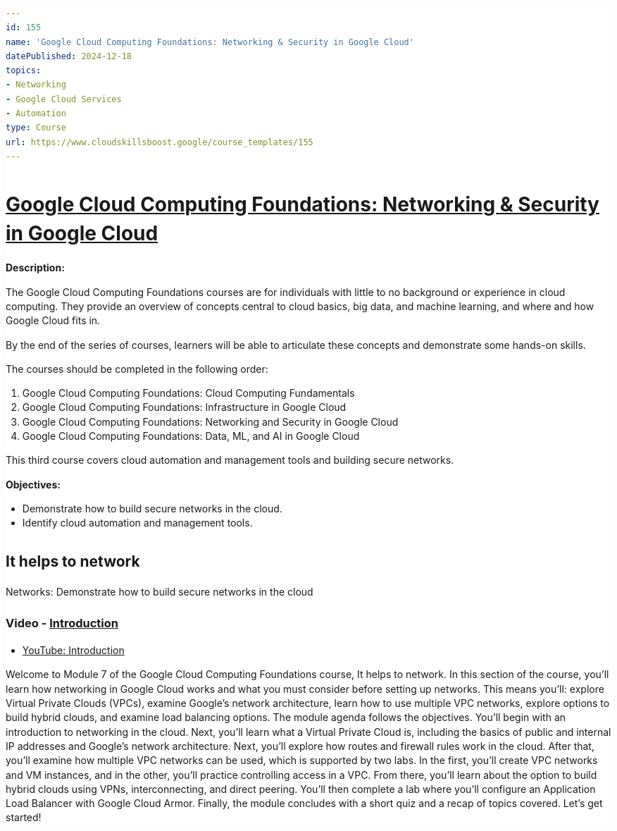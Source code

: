 ```yaml
---
id: 155
name: 'Google Cloud Computing Foundations: Networking & Security in Google Cloud'
datePublished: 2024-12-18
topics:
- Networking
- Google Cloud Services
- Automation
type: Course
url: https://www.cloudskillsboost.google/course_templates/155
---
```


# [Google Cloud Computing Foundations: Networking & Security in Google Cloud](https://www.cloudskillsboost.google/course_templates/155)

**Description:**

The Google Cloud Computing Foundations courses are for individuals with little to no background or experience in cloud computing. They provide an overview of concepts central to cloud basics, big data, and machine learning, and where and how Google Cloud fits in.

By the end of the series of courses, learners will be able to articulate these concepts and demonstrate some hands-on skills.

The courses should be completed in the following order:
1. Google Cloud Computing Foundations: Cloud Computing Fundamentals
2. Google Cloud Computing Foundations: Infrastructure in Google Cloud
3. Google Cloud Computing Foundations: Networking and Security in Google Cloud
4. Google Cloud Computing Foundations: Data, ML, and AI in Google Cloud

This third course covers cloud automation and management tools and building secure networks.

**Objectives:**

- Demonstrate how to build secure networks in the cloud.
- Identify cloud automation and management tools.

## It helps to network

Networks: Demonstrate how to build secure networks in the cloud

### Video - [Introduction](https://www.cloudskillsboost.google/course_templates/155/video/518197)

- [YouTube: Introduction](https://www.youtube.com/watch?v=LvrymILM-RI)

Welcome to Module 7 of the Google Cloud Computing Foundations course, It helps to network. In this section of the course, you’ll learn how networking in Google Cloud works and what you must consider before setting up networks. This means you’ll: explore Virtual Private Clouds (VPCs), examine Google’s network architecture, learn how to use multiple VPC networks, explore options to build hybrid clouds, and examine load balancing options. The module agenda follows the objectives. You’ll begin with an introduction to networking in the cloud. Next, you’ll learn what a Virtual Private Cloud is, including the basics of public and internal IP addresses and Google’s network architecture. Next, you’ll explore how routes and firewall rules work in the cloud. After that, you’ll examine how multiple VPC networks can be used, which is supported by two labs. In the first, you’ll create VPC networks and VM instances, and in the other, you’ll practice controlling access in a VPC. From there, you’ll learn about the option to build hybrid clouds using VPNs, interconnecting, and direct peering. You’ll then complete a lab where you’ll configure an Application Load Balancer with Google Cloud Armor. Finally, the module concludes with a short quiz and a recap of topics covered. Let’s get started!
